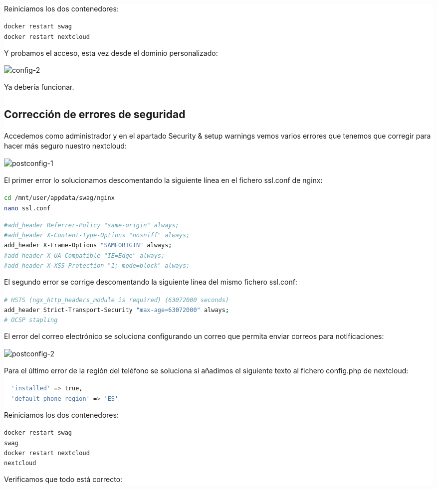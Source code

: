 Reiniciamos los dos contenedores:

``` bash
docker restart swag
docker restart nextcloud
```
Y probamos el acceso, esta vez desde el dominio personalizado:

![config-2](config-2.png)

Ya debería funcionar.  

## Corrección de errores de seguridad 

Accedemos como administrador y en el apartado Security & setup warnings vemos varios errores que tenemos que corregir para hacer más seguro nuestro nextcloud:

![postconfig-1](postconfig-1.png)

El primer error lo solucionamos descomentando la siguiente línea en el fichero ssl.conf de nginx:

``` bash
cd /mnt/user/appdata/swag/nginx
nano ssl.conf 
```

``` bash
#add_header Referrer-Policy "same-origin" always;
#add_header X-Content-Type-Options "nosniff" always;
add_header X-Frame-Options "SAMEORIGIN" always;
#add_header X-UA-Compatible "IE=Edge" always;
#add_header X-XSS-Protection "1; mode=block" always;
```

El segundo error se corrige descomentando la siguiente línea del mismo fichero ssl.conf:

``` bash
# HSTS (ngx_http_headers_module is required) (63072000 seconds)
add_header Strict-Transport-Security "max-age=63072000" always;
# OCSP stapling
```
El error del correo electrónico se soluciona configurando un correo que permita enviar correos para notificaciones:  

![postconfig-2](postconfig-2.png)

Para el último error de la región del teléfono se soluciona si añadimos el siguiente texto al fichero config.php de nextcloud:

``` bash
  'installed' => true,
  'default_phone_region' => 'ES'
```

Reiniciamos los dos contenedores:
``` bash
docker restart swag
swag
docker restart nextcloud
nextcloud
``` 
Verificamos que todo está correcto:
